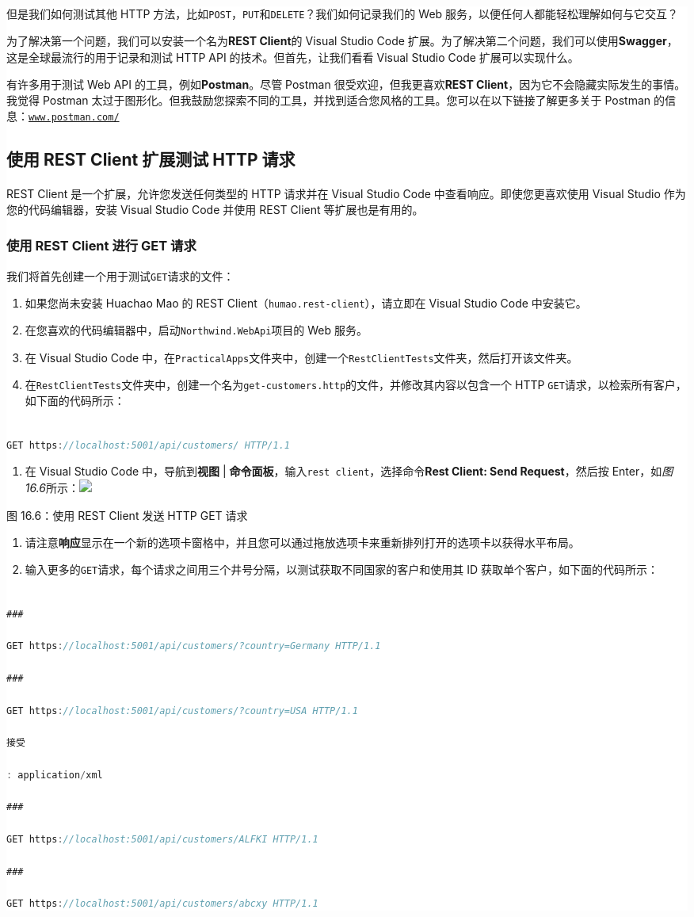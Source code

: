 但是我们如何测试其他 HTTP 方法，比如`POST`，`PUT`和`DELETE`？我们如何记录我们的 Web 服务，以便任何人都能轻松理解如何与它交互？

为了解决第一个问题，我们可以安装一个名为**REST Client**的 Visual Studio Code 扩展。为了解决第二个问题，我们可以使用**Swagger**，这是全球最流行的用于记录和测试 HTTP API 的技术。但首先，让我们看看 Visual Studio Code 扩展可以实现什么。

有许多用于测试 Web API 的工具，例如**Postman**。尽管 Postman 很受欢迎，但我更喜欢**REST Client**，因为它不会隐藏实际发生的事情。我觉得 Postman 太过于图形化。但我鼓励您探索不同的工具，并找到适合您风格的工具。您可以在以下链接了解更多关于 Postman 的信息：[`www.postman.com/`](https://www.postman.com/)

## 使用 REST Client 扩展测试 HTTP 请求

REST Client 是一个扩展，允许您发送任何类型的 HTTP 请求并在 Visual Studio Code 中查看响应。即使您更喜欢使用 Visual Studio 作为您的代码编辑器，安装 Visual Studio Code 并使用 REST Client 等扩展也是有用的。

### 使用 REST Client 进行 GET 请求

我们将首先创建一个用于测试`GET`请求的文件：

1.  如果您尚未安装 Huachao Mao 的 REST Client（`humao.rest-client`），请立即在 Visual Studio Code 中安装它。

1.  在您喜欢的代码编辑器中，启动`Northwind.WebApi`项目的 Web 服务。

1.  在 Visual Studio Code 中，在`PracticalApps`文件夹中，创建一个`RestClientTests`文件夹，然后打开该文件夹。

1.  在`RestClientTests`文件夹中，创建一个名为`get-customers.http`的文件，并修改其内容以包含一个 HTTP `GET`请求，以检索所有客户，如下面的代码所示：

```cs

GET https://localhost:5001/api/customers/ HTTP/1.1

```

1.  在 Visual Studio Code 中，导航到**视图** | **命令面板**，输入`rest client`，选择命令**Rest Client: Send Request**，然后按 Enter，如*图 16.6*所示：![](img/Image00134.jpg)

图 16.6：使用 REST Client 发送 HTTP GET 请求

1.  请注意**响应**显示在一个新的选项卡窗格中，并且您可以通过拖放选项卡来重新排列打开的选项卡以获得水平布局。

1.  输入更多的`GET`请求，每个请求之间用三个井号分隔，以测试获取不同国家的客户和使用其 ID 获取单个客户，如下面的代码所示：

```cs

###

GET https://localhost:5001/api/customers/?country=Germany HTTP/1.1

###

GET https://localhost:5001/api/customers/?country=USA HTTP/1.1

接受

: application/xml

###

GET https://localhost:5001/api/customers/ALFKI HTTP/1.1

###

GET https://localhost:5001/api/customers/abcxy HTTP/1.1

```
